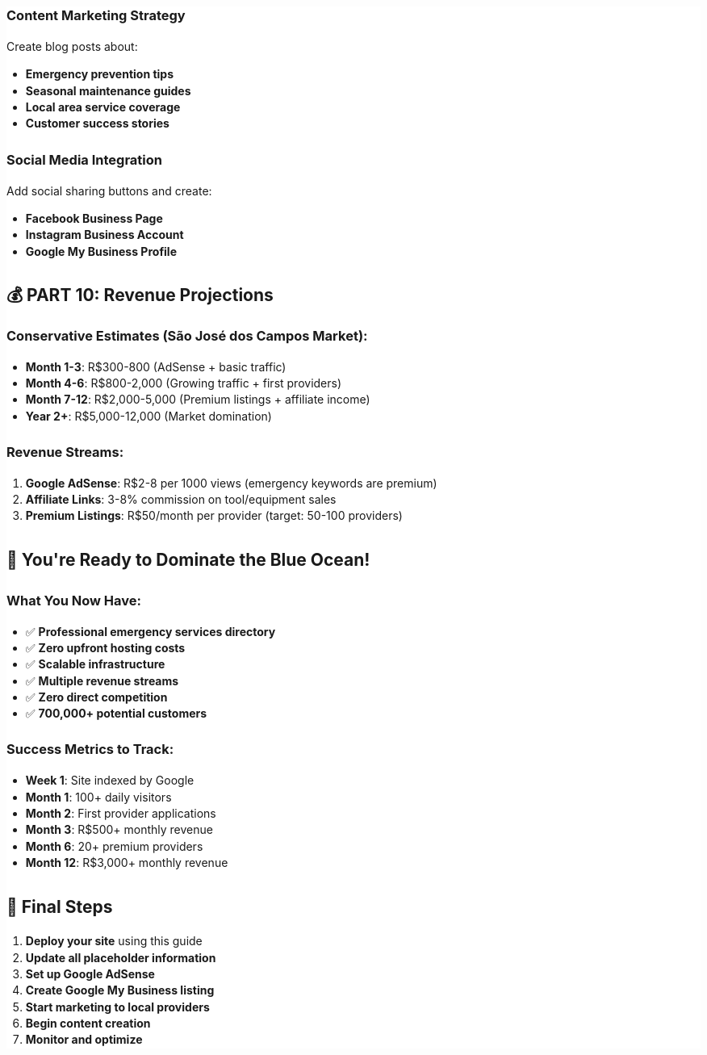 ### Content Marketing Strategy
Create blog posts about:
- **Emergency prevention tips**
- **Seasonal maintenance guides**
- **Local area service coverage**
- **Customer success stories**

### Social Media Integration
Add social sharing buttons and create:
- **Facebook Business Page**
- **Instagram Business Account**
- **Google My Business Profile**

## 💰 **PART 10: Revenue Projections**

### Conservative Estimates (São José dos Campos Market):
- **Month 1-3**: R$300-800 (AdSense + basic traffic)
- **Month 4-6**: R$800-2,000 (Growing traffic + first providers)
- **Month 7-12**: R$2,000-5,000 (Premium listings + affiliate income)
- **Year 2+**: R$5,000-12,000 (Market domination)

### Revenue Streams:
1. **Google AdSense**: R$2-8 per 1000 views (emergency keywords are premium)
2. **Affiliate Links**: 3-8% commission on tool/equipment sales
3. **Premium Listings**: R$50/month per provider (target: 50-100 providers)

## 🌊 **You're Ready to Dominate the Blue Ocean!**

### What You Now Have:
- ✅ **Professional emergency services directory**
- ✅ **Zero upfront hosting costs**
- ✅ **Scalable infrastructure**
- ✅ **Multiple revenue streams**
- ✅ **Zero direct competition**
- ✅ **700,000+ potential customers**

### Success Metrics to Track:
- **Week 1**: Site indexed by Google
- **Month 1**: 100+ daily visitors
- **Month 2**: First provider applications
- **Month 3**: R$500+ monthly revenue
- **Month 6**: 20+ premium providers
- **Month 12**: R$3,000+ monthly revenue

## 🎉 **Final Steps**

1. **Deploy your site** using this guide
2. **Update all placeholder information**
3. **Set up Google AdSense**
4. **Create Google My Business listing**
5. **Start marketing to local providers**
6. **Begin content creation**
7. **Monitor and optimize**
